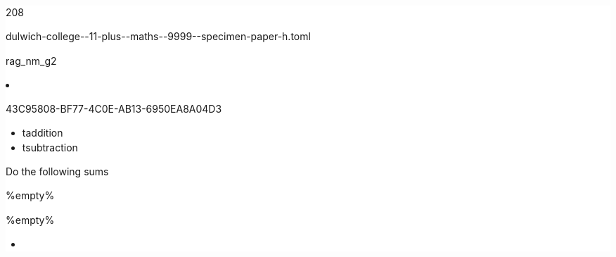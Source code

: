 </div>
</div>
<div class='answers'>
<div class='answer'>

$208$

</div>
</div>

<div class='papername'>
<p>dulwich-college--11-plus--maths--9999--specimen-paper-h.toml</p>
</div>
<div class='rag'>
<p>rag_nm_g2</p>
</div>
</div>
</li>
<li>
<div class='question_envelope rag_sc_g2 question'>
<div class='uuid'>
<p>43C95808-BF77-4C0E-AB13-6950EA8A04D3</p>
</div>
<div class='topics'>
<ul>
<li>
taddition
</li>
<li>
tsubtraction
</li>
</ul>
</div>
<div class='question question'>

Do the following sums

</div>
<div class='workings'>
<div class='working'>

%empty%

</div>
</div>
<div class='answers'>
<div class='answer'>

%empty%

</div>
</div>
<ul class='subquestion TODO'>
<li>
<div class='question_envelope rag_red subquestion'>
<div class='topics'>
<ul>
</ul>
</div>
<div class='question subquestion'>
